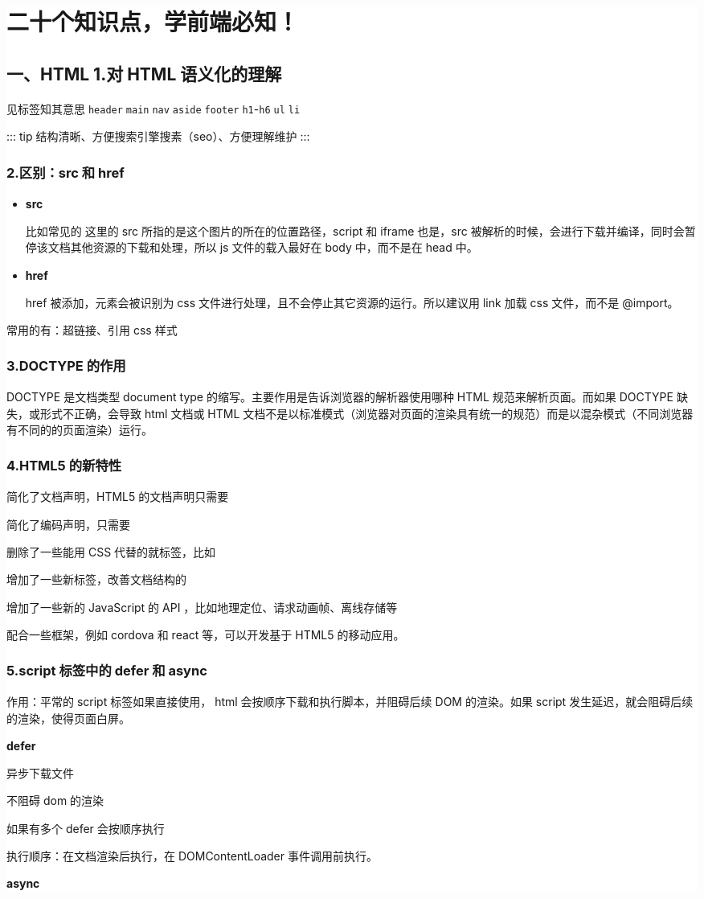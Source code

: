 # 二十个知识点，学前端必知！

## 一、HTML 1.对 HTML 语义化的理解

见标签知其意思 `header` `main` `nav` `aside` `footer` `h1`-`h6` `ul` `li`

::: tip
结构清晰、方便搜索引擎搜素（seo）、方便理解维护
:::

### 2.区别：src 和 href

- **src**

  比如常见的 这里的 src 所指的是这个图片的所在的位置路径，script 和 iframe 也是，src 被解析的时候，会进行下载并编译，同时会暂停该文档其他资源的下载和处理，所以 js 文件的载入最好在 body 中，而不是在 head 中。

- **href**

  href 被添加，元素会被识别为 css 文件进行处理，且不会停止其它资源的运行。所以建议用 link 加载 css 文件，而不是 @import。

常用的有：超链接、引用 css 样式

### 3.DOCTYPE 的作用

DOCTYPE 是文档类型 document type 的缩写。主要作用是告诉浏览器的解析器使用哪种 HTML 规范来解析页面。而如果 DOCTYPE 缺失，或形式不正确，会导致 html 文档或 HTML 文档不是以标准模式（浏览器对页面的渲染具有统一的规范）而是以混杂模式（不同浏览器有不同的的页面渲染）运行。

### 4.HTML5 的新特性

简化了文档声明，HTML5 的文档声明只需要

简化了编码声明，只需要

删除了一些能用 CSS 代替的就标签，比如

增加了一些新标签，改善文档结构的

增加了一些新的 JavaScript 的 API ，比如地理定位、请求动画帧、离线存储等

配合一些框架，例如 cordova 和 react 等，可以开发基于 HTML5 的移动应用。

### 5.script 标签中的 defer 和 async

作用：平常的 script 标签如果直接使用， html 会按顺序下载和执行脚本，并阻碍后续 DOM 的渲染。如果 script 发生延迟，就会阻碍后续的渲染，使得页面白屏。

**defer**

异步下载文件

不阻碍 dom 的渲染

如果有多个 defer 会按顺序执行

执行顺序：在文档渲染后执行，在 DOMContentLoader 事件调用前执行。

**async**
